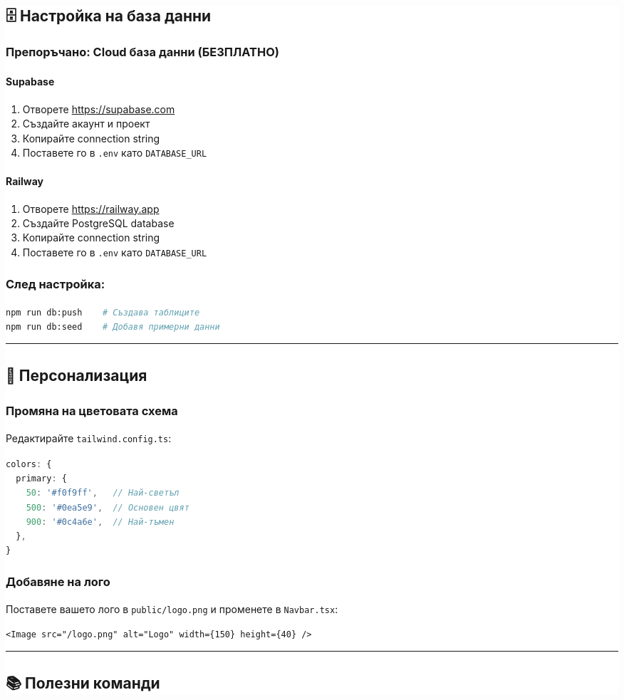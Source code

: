 
## 🗄️ Настройка на база данни

### Препоръчано: Cloud база данни (БЕЗПЛАТНО)

#### Supabase
1. Отворете https://supabase.com
2. Създайте акаунт и проект
3. Копирайте connection string
4. Поставете го в `.env` като `DATABASE_URL`

#### Railway  
1. Отворете https://railway.app
2. Създайте PostgreSQL database
3. Копирайте connection string
4. Поставете го в `.env` като `DATABASE_URL`

### След настройка:
```bash
npm run db:push    # Създава таблиците
npm run db:seed    # Добавя примерни данни
```

---

## 🎨 Персонализация

### Промяна на цветовата схема

Редактирайте `tailwind.config.ts`:

```ts
colors: {
  primary: {
    50: '#f0f9ff',   // Най-светъл
    500: '#0ea5e9',  // Основен цвят
    900: '#0c4a6e',  // Най-тъмен
  },
}
```

### Добавяне на лого

Поставете вашето лого в `public/logo.png` и променете в `Navbar.tsx`:

```tsx
<Image src="/logo.png" alt="Logo" width={150} height={40} />
```

---

## 📚 Полезни команди
